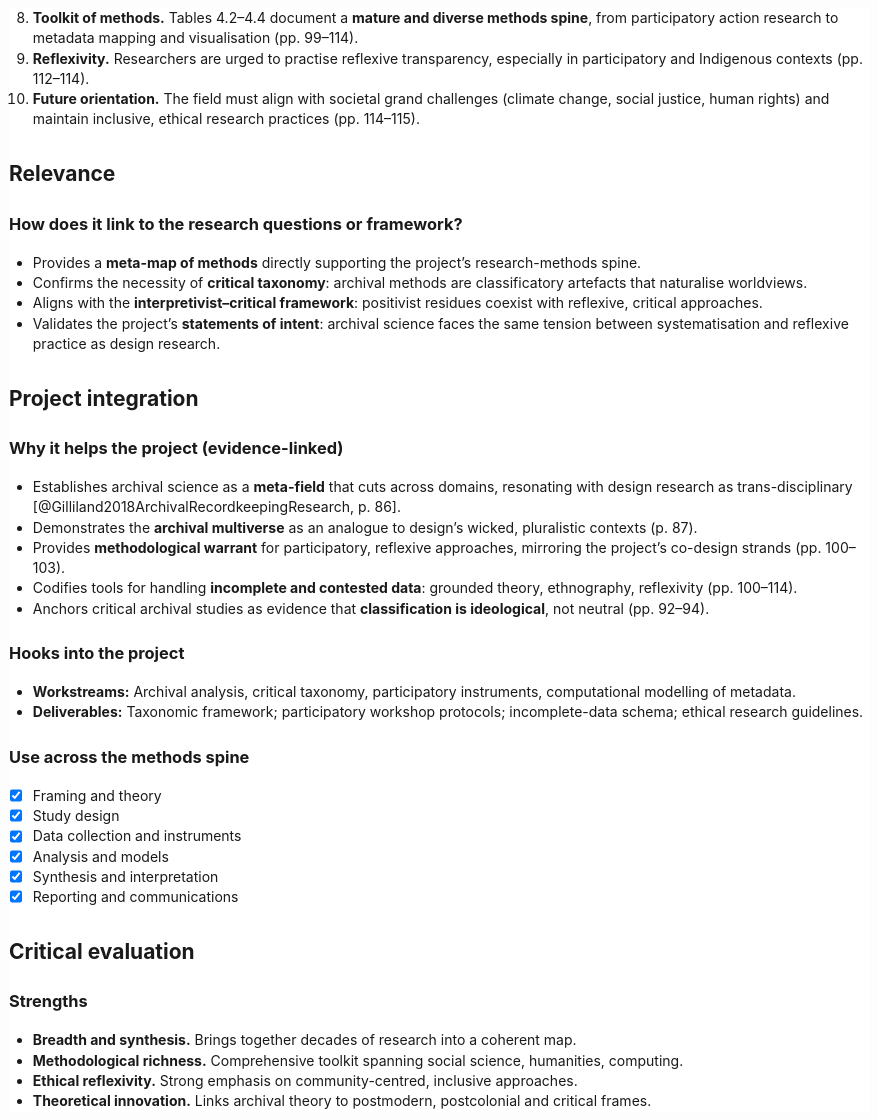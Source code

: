 8. **Toolkit of methods.** Tables 4.2–4.4 document a **mature and diverse methods spine**, from participatory action research to metadata mapping and visualisation (pp. 99–114).  
9. **Reflexivity.** Researchers are urged to practise reflexive transparency, especially in participatory and Indigenous contexts (pp. 112–114).  
10. **Future orientation.** The field must align with societal grand challenges (climate change, social justice, human rights) and maintain inclusive, ethical research practices (pp. 114–115).  

## Relevance
### How does it link to the research questions or framework?
- Provides a **meta-map of methods** directly supporting the project’s research-methods spine.  
- Confirms the necessity of **critical taxonomy**: archival methods are classificatory artefacts that naturalise worldviews.  
- Aligns with the **interpretivist–critical framework**: positivist residues coexist with reflexive, critical approaches.  
- Validates the project’s **statements of intent**: archival science faces the same tension between systematisation and reflexive practice as design research.  

## Project integration
### Why it helps the project (evidence-linked)
- Establishes archival science as a **meta-field** that cuts across domains, resonating with design research as trans-disciplinary [@Gilliland2018ArchivalRecordkeepingResearch, p. 86].  
- Demonstrates the **archival multiverse** as an analogue to design’s wicked, pluralistic contexts (p. 87).  
- Provides **methodological warrant** for participatory, reflexive approaches, mirroring the project’s co-design strands (pp. 100–103).  
- Codifies tools for handling **incomplete and contested data**: grounded theory, ethnography, reflexivity (pp. 100–114).  
- Anchors critical archival studies as evidence that **classification is ideological**, not neutral (pp. 92–94).  

### Hooks into the project
- **Workstreams:** Archival analysis, critical taxonomy, participatory instruments, computational modelling of metadata.  
- **Deliverables:** Taxonomic framework; participatory workshop protocols; incomplete-data schema; ethical research guidelines.  

### Use across the methods spine
- [x] Framing and theory  
- [x] Study design  
- [x] Data collection and instruments  
- [x] Analysis and models  
- [x] Synthesis and interpretation  
- [x] Reporting and communications  

## Critical evaluation
### Strengths
- **Breadth and synthesis.** Brings together decades of research into a coherent map.  
- **Methodological richness.** Comprehensive toolkit spanning social science, humanities, computing.  
- **Ethical reflexivity.** Strong emphasis on community-centred, inclusive approaches.  
- **Theoretical innovation.** Links archival theory to postmodern, postcolonial and critical frames.  
